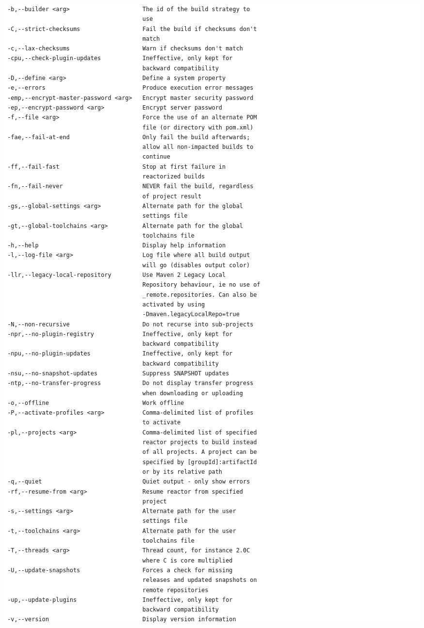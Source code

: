 ```
 -b,--builder <arg>                     The id of the build strategy to
                                        use
 -C,--strict-checksums                  Fail the build if checksums don't
                                        match
 -c,--lax-checksums                     Warn if checksums don't match
 -cpu,--check-plugin-updates            Ineffective, only kept for
                                        backward compatibility
 -D,--define <arg>                      Define a system property
 -e,--errors                            Produce execution error messages
 -emp,--encrypt-master-password <arg>   Encrypt master security password
 -ep,--encrypt-password <arg>           Encrypt server password
 -f,--file <arg>                        Force the use of an alternate POM
                                        file (or directory with pom.xml)
 -fae,--fail-at-end                     Only fail the build afterwards;
                                        allow all non-impacted builds to
                                        continue
 -ff,--fail-fast                        Stop at first failure in
                                        reactorized builds
 -fn,--fail-never                       NEVER fail the build, regardless
                                        of project result
 -gs,--global-settings <arg>            Alternate path for the global
                                        settings file
 -gt,--global-toolchains <arg>          Alternate path for the global
                                        toolchains file
 -h,--help                              Display help information
 -l,--log-file <arg>                    Log file where all build output
                                        will go (disables output color)
 -llr,--legacy-local-repository         Use Maven 2 Legacy Local
                                        Repository behaviour, ie no use of
                                        _remote.repositories. Can also be
                                        activated by using
                                        -Dmaven.legacyLocalRepo=true
 -N,--non-recursive                     Do not recurse into sub-projects
 -npr,--no-plugin-registry              Ineffective, only kept for
                                        backward compatibility
 -npu,--no-plugin-updates               Ineffective, only kept for
                                        backward compatibility
 -nsu,--no-snapshot-updates             Suppress SNAPSHOT updates
 -ntp,--no-transfer-progress            Do not display transfer progress
                                        when downloading or uploading
 -o,--offline                           Work offline
 -P,--activate-profiles <arg>           Comma-delimited list of profiles
                                        to activate
 -pl,--projects <arg>                   Comma-delimited list of specified
                                        reactor projects to build instead
                                        of all projects. A project can be
                                        specified by [groupId]:artifactId
                                        or by its relative path
 -q,--quiet                             Quiet output - only show errors
 -rf,--resume-from <arg>                Resume reactor from specified
                                        project
 -s,--settings <arg>                    Alternate path for the user
                                        settings file
 -t,--toolchains <arg>                  Alternate path for the user
                                        toolchains file
 -T,--threads <arg>                     Thread count, for instance 2.0C
                                        where C is core multiplied
 -U,--update-snapshots                  Forces a check for missing
                                        releases and updated snapshots on
                                        remote repositories
 -up,--update-plugins                   Ineffective, only kept for
                                        backward compatibility
 -v,--version                           Display version information
```